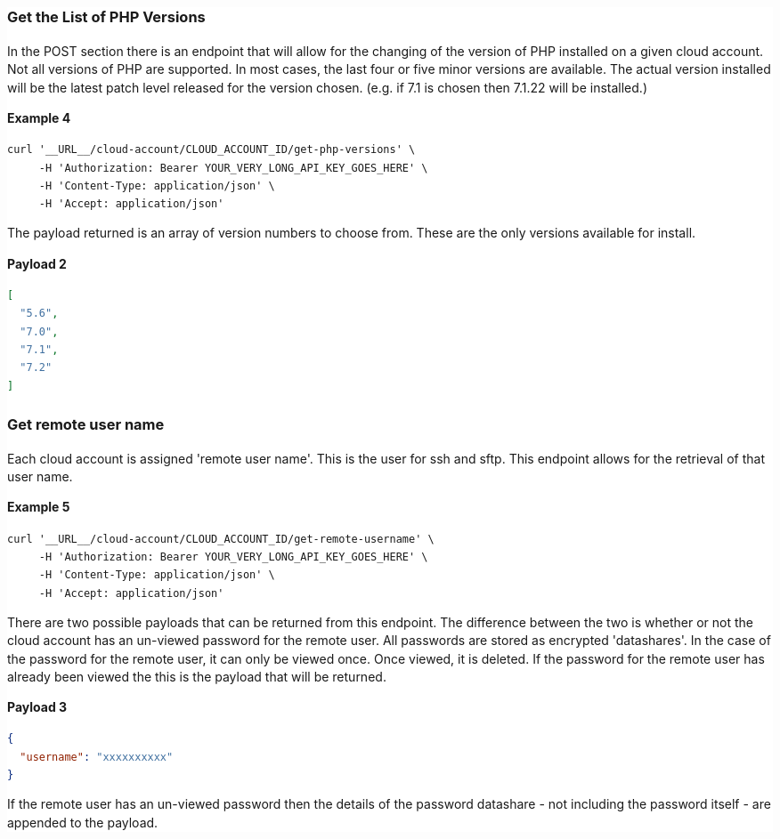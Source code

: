 ### Get the List of PHP Versions

In the POST section there is an endpoint that will allow for the changing of the version of PHP installed on a given cloud account. Not all versions of PHP are supported. In most cases, the last four or five minor versions are available. The actual version installed will be the latest patch level released for the version chosen. (e.g. if 7.1 is chosen then 7.1.22 will be installed.)

__Example 4__
```shell
curl '__URL__/cloud-account/CLOUD_ACCOUNT_ID/get-php-versions' \
     -H 'Authorization: Bearer YOUR_VERY_LONG_API_KEY_GOES_HERE' \
     -H 'Content-Type: application/json' \
     -H 'Accept: application/json'
```

The payload returned is an array of version numbers to choose from. These are the only versions available for install.

__Payload 2__
```json
[
  "5.6",
  "7.0",
  "7.1",
  "7.2"
]
```

### Get remote user name

Each cloud account is assigned 'remote user name'. This is the user for ssh and sftp. This endpoint allows for the retrieval of that user name.

__Example 5__
```shell
curl '__URL__/cloud-account/CLOUD_ACCOUNT_ID/get-remote-username' \
     -H 'Authorization: Bearer YOUR_VERY_LONG_API_KEY_GOES_HERE' \
     -H 'Content-Type: application/json' \
     -H 'Accept: application/json'
```

There are two possible payloads that can be returned from this endpoint. The difference between the two is whether or not the cloud account has an un-viewed password for the remote user. All passwords are stored as encrypted 'datashares'. In the case of the password for the remote user, it can only be viewed once. Once viewed, it is deleted. If the password for the remote user has already been viewed the this is the payload that will be returned.

__Payload 3__
```json
{
  "username": "xxxxxxxxxx"
}
```

If the remote user has an un-viewed password then the details of the password datashare - not including the password itself - are appended to the payload.
